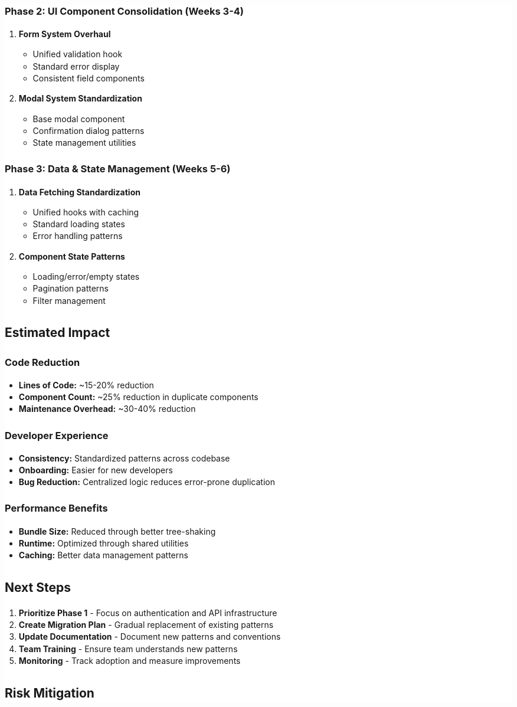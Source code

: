 ### Phase 2: UI Component Consolidation (Weeks 3-4)
1. **Form System Overhaul**
   - Unified validation hook
   - Standard error display
   - Consistent field components

2. **Modal System Standardization**
   - Base modal component
   - Confirmation dialog patterns
   - State management utilities

### Phase 3: Data & State Management (Weeks 5-6)
1. **Data Fetching Standardization**
   - Unified hooks with caching
   - Standard loading states
   - Error handling patterns

2. **Component State Patterns**
   - Loading/error/empty states
   - Pagination patterns
   - Filter management

## Estimated Impact

### Code Reduction
- **Lines of Code:** ~15-20% reduction
- **Component Count:** ~25% reduction in duplicate components
- **Maintenance Overhead:** ~30-40% reduction

### Developer Experience
- **Consistency:** Standardized patterns across codebase
- **Onboarding:** Easier for new developers
- **Bug Reduction:** Centralized logic reduces error-prone duplication

### Performance Benefits
- **Bundle Size:** Reduced through better tree-shaking
- **Runtime:** Optimized through shared utilities
- **Caching:** Better data management patterns

## Next Steps

1. **Prioritize Phase 1** - Focus on authentication and API infrastructure
2. **Create Migration Plan** - Gradual replacement of existing patterns
3. **Update Documentation** - Document new patterns and conventions
4. **Team Training** - Ensure team understands new patterns
5. **Monitoring** - Track adoption and measure improvements

## Risk Mitigation
